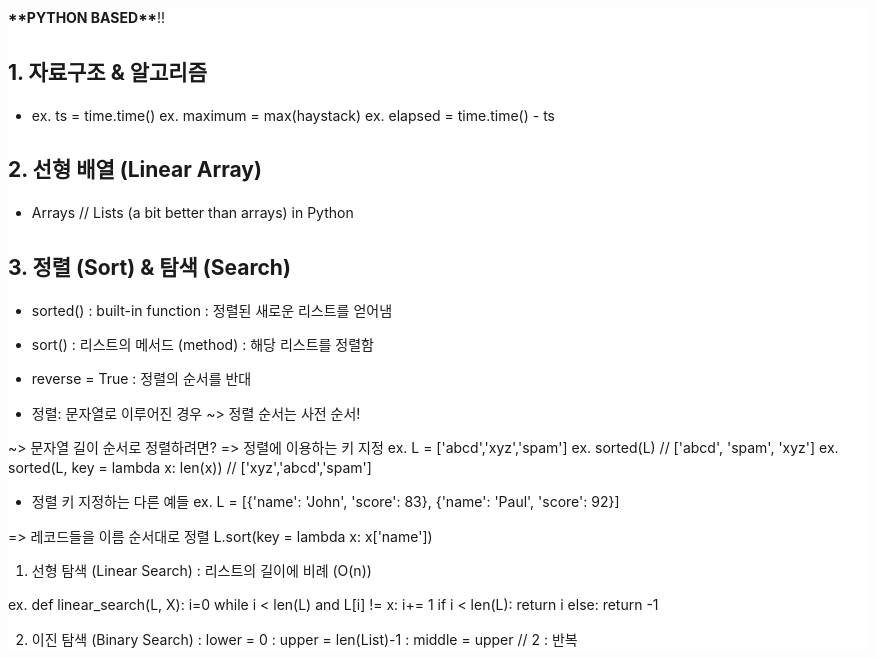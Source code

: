 **\*\*PYTHON BASED\*\***!!

## 1. 자료구조 & 알고리즘
- ex. ts = time.time()
  ex. maximum = max(haystack)
  ex. elapsed = time.time() - ts


## 2. 선형 배열 (Linear Array)
- Arrays // Lists (a bit better than arrays) in Python

## 3. 정렬 (Sort) & 탐색 (Search)
- sorted()
: built-in function
: 정렬된 새로운 리스트를 얻어냄

- sort()
: 리스트의 메서드 (method)
: 해당 리스트를 정렬함

- reverse = True
: 정렬의 순서를 반대

- 정렬: 문자열로 이루어진 경우
~> 정렬 순서는 사전 순서!

~> 문자열 길이 순서로 정렬하려면?
=> 정렬에 이용하는 키 지정
ex. L = ['abcd','xyz','spam']
ex. sorted(L) // ['abcd', 'spam', 'xyz']
ex. sorted(L, key = lambda x: len(x)) //  ['xyz','abcd','spam']

- 정렬 키 지정하는 다른 예들
ex. L = [{'name': 'John',   'score': 83},
         {'name': 'Paul',   'score': 92}]
    
=> 레코드들을 이름 순서대로 정렬
L.sort(key = lambda x: x['name'])


1. 선형 탐색 (Linear Search)
: 리스트의 길이에 비례 (O(n))

ex. def linear_search(L, X):
        i=0
        while i <  len(L) and L[i] != x:
            i+= 1
        if i < len(L):
            return i
        else:
            return -1

2. 이진 탐색 (Binary Search)
: lower = 0
: upper = len(List)-1
: middle = upper // 2
: 반복
